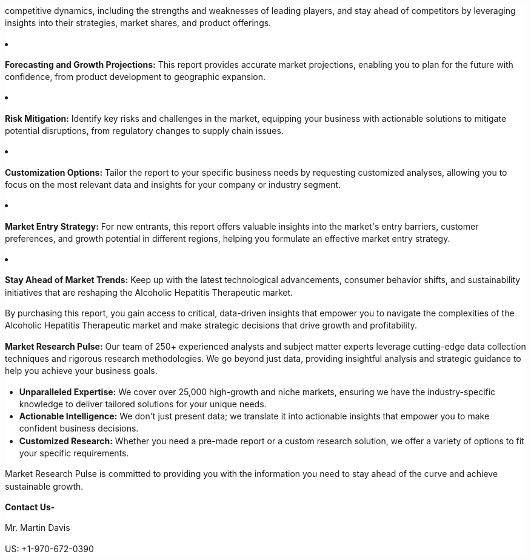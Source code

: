 competitive dynamics, including the strengths and weaknesses of leading players, and stay ahead of competitors by leveraging insights into their strategies, market shares, and product offerings.</p></li><li><p><strong>Forecasting and Growth Projections:</strong> This report provides accurate market projections, enabling you to plan for the future with confidence, from product development to geographic expansion.</p></li><li><p><strong>Risk Mitigation:</strong> Identify key risks and challenges in the market, equipping your business with actionable solutions to mitigate potential disruptions, from regulatory changes to supply chain issues.</p></li><li><p><strong>Customization Options:</strong> Tailor the report to your specific business needs by requesting customized analyses, allowing you to focus on the most relevant data and insights for your company or industry segment.</p></li><li><p><strong>Market Entry Strategy:</strong> For new entrants, this report offers valuable insights into the market's entry barriers, customer preferences, and growth potential in different regions, helping you formulate an effective market entry strategy.</p></li><li><p><strong>Stay Ahead of Market Trends:</strong> Keep up with the latest technological advancements, consumer behavior shifts, and sustainability initiatives that are reshaping the Alcoholic Hepatitis Therapeutic market.</p></li></ol><p>By purchasing this report, you gain access to critical, data-driven insights that empower you to navigate the complexities of the Alcoholic Hepatitis Therapeutic market and make strategic decisions that drive growth and profitability.</p><p><strong>Market Research Pulse:</strong>&nbsp;Our team of 250+ experienced analysts and subject matter experts leverage cutting-edge data collection techniques and rigorous research methodologies. We go beyond just data, providing insightful analysis and strategic guidance to help you achieve your business goals.</p><ul><li><strong>Unparalleled Expertise:</strong>&nbsp;We cover over 25,000 high-growth and niche markets, ensuring we have the industry-specific knowledge to deliver tailored solutions for your unique needs.</li><li><strong>Actionable Intelligence:</strong>&nbsp;We don't just present data; we translate it into actionable insights that empower you to make confident business decisions.</li><li><strong>Customized Research:</strong>&nbsp;Whether you need a pre-made report or a custom research solution, we offer a variety of options to fit your specific requirements.</li></ul><p>Market Research Pulse is committed to providing you with the information you need to stay ahead of the curve and achieve sustainable growth.</p><p><strong>Contact Us-</strong></p><p>Mr. Martin Davis</p><p>US: +1-970-672-0390</p>

